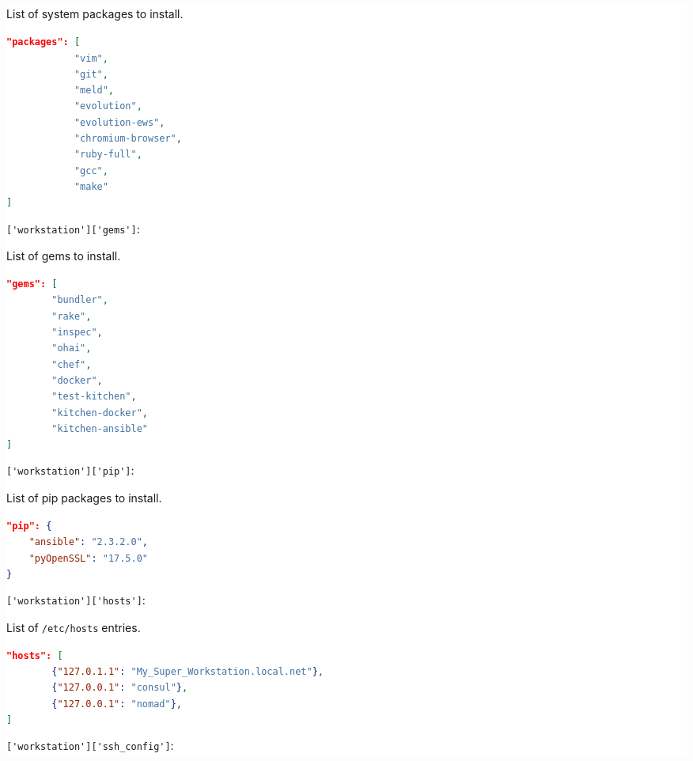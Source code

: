 List of system packages to install.

```json
"packages": [
            "vim",
            "git",
            "meld",
            "evolution",
            "evolution-ews",
            "chromium-browser",
            "ruby-full",
            "gcc",
            "make"
]
```

`['workstation']['gems']`:

List of gems to install.

```json
"gems": [
        "bundler",
        "rake",
        "inspec",
        "ohai",
        "chef",
        "docker",
        "test-kitchen",
        "kitchen-docker",
        "kitchen-ansible"
]
```

`['workstation']['pip']`:

List of pip packages to install.

```json
"pip": {
    "ansible": "2.3.2.0",
    "pyOpenSSL": "17.5.0"
}
```

`['workstation']['hosts']`:

List of `/etc/hosts` entries.

```json
"hosts": [
        {"127.0.1.1": "My_Super_Workstation.local.net"},
        {"127.0.0.1": "consul"},
        {"127.0.0.1": "nomad"},
]
```

`['workstation']['ssh_config']`:
